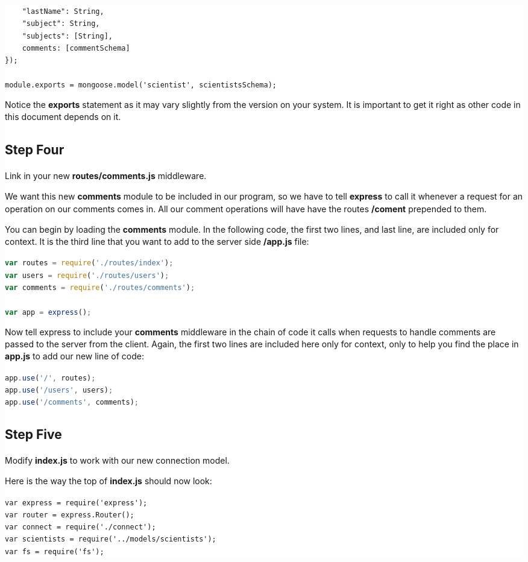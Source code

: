 ```
	"lastName": String,
	"subject": String,
	"subjects": [String],
	comments: [commentSchema]
});

module.exports = mongoose.model('scientist', scientistsSchema);
```

Notice the **exports** statement as it may vary slightly from the version on your system. It is important to get it right as other code in this document depends on it.

## Step Four

Link in your new **routes/comments.js** middleware.

We want this new **comments** module to be included in our program, so we have to tell **express** to call it whenever a request for an operation on our comments comes in. All our comment operations will have have the routes **/coment** prepended to them.

You can begin by loading the **comments** module. In the following code, the first two lines, and last line, are included only for context. It is the third line that you want to add to the server side **/app.js** file:

```javascript
var routes = require('./routes/index');
var users = require('./routes/users');
var comments = require('./routes/comments');

var app = express();
```

Now tell express to include your **comments** middleware in the chain of code it calls when requests to handle comments are passed to the server from the client. Again, the first two lines are included here only for context, only to help you find the place in **app.js** to add our new line of code:

```javascript
app.use('/', routes);
app.use('/users', users);
app.use('/comments', comments);
```

## Step Five

Modify **index.js** to work with our new connection model.

Here is the way the top of **index.js** should now look:

```
var express = require('express');
var router = express.Router();
var connect = require('./connect');
var scientists = require('../models/scientists');
var fs = require('fs');

```
